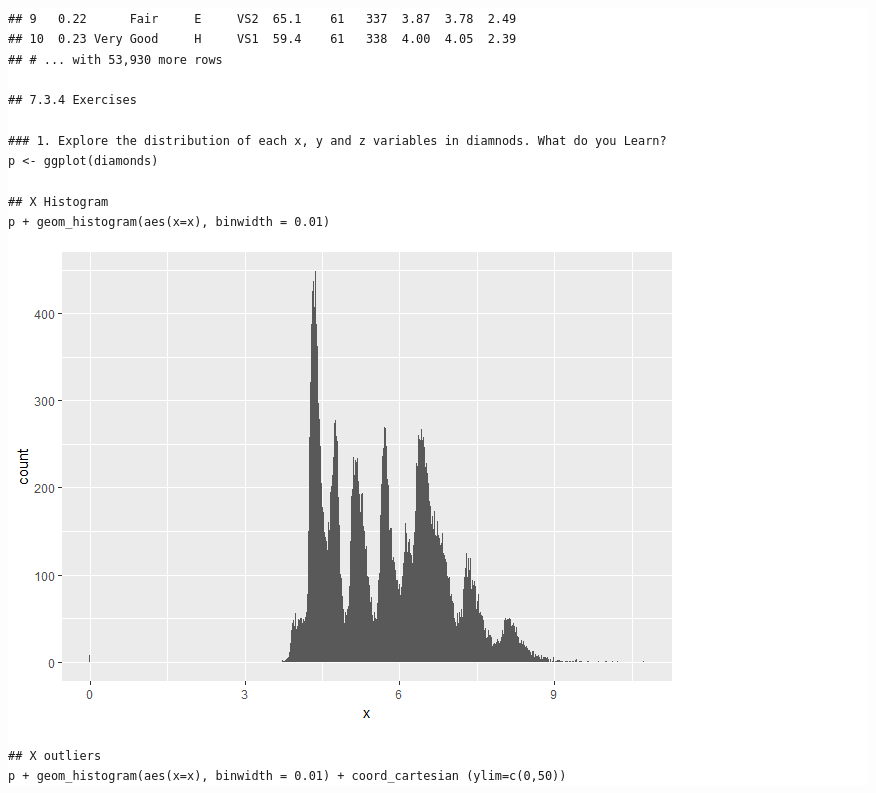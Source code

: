     ## 9   0.22      Fair     E     VS2  65.1    61   337  3.87  3.78  2.49
    ## 10  0.23 Very Good     H     VS1  59.4    61   338  4.00  4.05  2.39
    ## # ... with 53,930 more rows

    ## 7.3.4 Exercises

    ### 1. Explore the distribution of each x, y and z variables in diamnods. What do you Learn?
    p <- ggplot(diamonds)

    ## X Histogram
    p + geom_histogram(aes(x=x), binwidth = 0.01)

![](Lesson_7-LJ_files/figure-markdown_strict/unnamed-chunk-1-9.png)

    ## X outliers
    p + geom_histogram(aes(x=x), binwidth = 0.01) + coord_cartesian (ylim=c(0,50))
